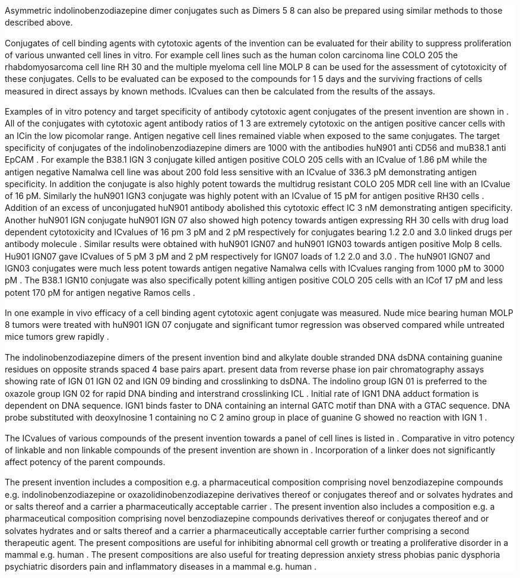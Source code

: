Asymmetric indolinobenzodiazepine dimer conjugates such as Dimers 5 8 can also be prepared using similar methods to those described above.

Conjugates of cell binding agents with cytotoxic agents of the invention can be evaluated for their ability to suppress proliferation of various unwanted cell lines in vitro. For example cell lines such as the human colon carcinoma line COLO 205 the rhabdomyosarcoma cell line RH 30 and the multiple myeloma cell line MOLP 8 can be used for the assessment of cytotoxicity of these conjugates. Cells to be evaluated can be exposed to the compounds for 1 5 days and the surviving fractions of cells measured in direct assays by known methods. ICvalues can then be calculated from the results of the assays.

Examples of in vitro potency and target specificity of antibody cytotoxic agent conjugates of the present invention are shown in . All of the conjugates with cytotoxic agent antibody ratios of 1 3 are extremely cytotoxic on the antigen positive cancer cells with an ICin the low picomolar range. Antigen negative cell lines remained viable when exposed to the same conjugates. The target specificity of conjugates of the indolinobenzodiazepine dimers are 1000 with the antibodies huN901 anti CD56 and muB38.1 anti EpCAM . For example the B38.1 IGN 3 conjugate killed antigen positive COLO 205 cells with an ICvalue of 1.86 pM while the antigen negative Namalwa cell line was about 200 fold less sensitive with an ICvalue of 336.3 pM demonstrating antigen specificity. In addition the conjugate is also highly potent towards the multidrug resistant COLO 205 MDR cell line with an ICvalue of 16 pM. Similarly the huN901 IGN3 conjugate was highly potent with an ICvalue of 15 pM for antigen positive RH30 cells . Addition of an excess of unconjugated huN901 antibody abolished this cytotoxic effect IC 3 nM demonstrating antigen specificity. Another huN901 IGN conjugate huN901 IGN 07 also showed high potency towards antigen expressing RH 30 cells with drug load dependent cytotoxicity and ICvalues of 16 pm 3 pM and 2 pM respectively for conjugates bearing 1.2 2.0 and 3.0 linked drugs per antibody molecule . Similar results were obtained with huN901 IGN07 and huN901 IGN03 towards antigen positive Molp 8 cells. Hu901 IGN07 gave ICvalues of 5 pM 3 pM and 2 pM respectively for IGN07 loads of 1.2 2.0 and 3.0 . The huN901 IGN07 and IGN03 conjugates were much less potent towards antigen negative Namalwa cells with ICvalues ranging from 1000 pM to 3000 pM . The B38.1 IGN10 conjugate was also specifically potent killing antigen positive COLO 205 cells with an ICof 17 pM and less potent 170 pM for antigen negative Ramos cells .

In one example in vivo efficacy of a cell binding agent cytotoxic agent conjugate was measured. Nude mice bearing human MOLP 8 tumors were treated with huN901 IGN 07 conjugate and significant tumor regression was observed compared while untreated mice tumors grew rapidly .

The indolinobenzodiazepine dimers of the present invention bind and alkylate double stranded DNA dsDNA containing guanine residues on opposite strands spaced 4 base pairs apart. present data from reverse phase ion pair chromatography assays showing rate of IGN 01 IGN 02 and IGN 09 binding and crosslinking to dsDNA. The indolino group IGN 01 is preferred to the oxazole group IGN 02 for rapid DNA binding and interstrand crosslinking ICL . Initial rate of IGN1 DNA adduct formation is dependent on DNA sequence. IGN1 binds faster to DNA containing an internal GATC motif than DNA with a GTAC sequence. DNA probe substituted with deoxylnosine 1 containing no C 2 amino group in place of guanine G showed no reaction with IGN 1 .

The ICvalues of various compounds of the present invention towards a panel of cell lines is listed in . Comparative in vitro potency of linkable and non linkable compounds of the present invention are shown in . Incorporation of a linker does not significantly affect potency of the parent compounds.

The present invention includes a composition e.g. a pharmaceutical composition comprising novel benzodiazepine compounds e.g. indolinobenzodiazepine or oxazolidinobenzodiazepine derivatives thereof or conjugates thereof and or solvates hydrates and or salts thereof and a carrier a pharmaceutically acceptable carrier . The present invention also includes a composition e.g. a pharmaceutical composition comprising novel benzodiazepine compounds derivatives thereof or conjugates thereof and or solvates hydrates and or salts thereof and a carrier a pharmaceutically acceptable carrier further comprising a second therapeutic agent. The present compositions are useful for inhibiting abnormal cell growth or treating a proliferative disorder in a mammal e.g. human . The present compositions are also useful for treating depression anxiety stress phobias panic dysphoria psychiatric disorders pain and inflammatory diseases in a mammal e.g. human .
